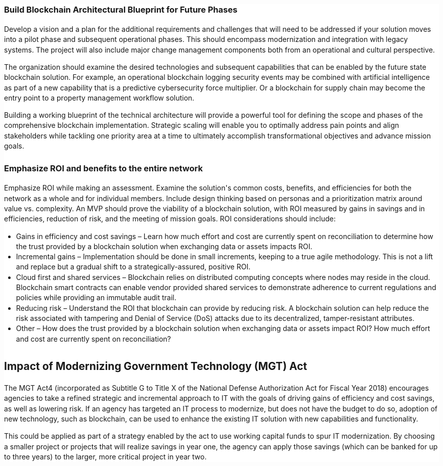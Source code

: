 ### Build Blockchain Architectural Blueprint for Future Phases
Develop a vision and a plan for the additional requirements and challenges that will need to be addressed if your solution moves into a pilot phase and subsequent operational phases. This should encompass modernization and integration with legacy systems. The project will also include major change management components both from an operational and cultural perspective. 

The organization should examine the desired technologies and subsequent capabilities that can be enabled by the future state blockchain solution. For example, an operational blockchain logging security events may be combined with artificial intelligence as part of a new capability that is a predictive cybersecurity force multiplier. Or a blockchain for supply chain may become the entry point to a property management workflow solution. 

Building a working blueprint of the technical architecture will provide a powerful tool for defining the scope and phases of the comprehensive blockchain implementation. Strategic scaling will enable you to optimally address pain points and align stakeholders while tackling one priority area at a time to ultimately accomplish transformational objectives and advance mission goals.

### Emphasize ROI and benefits to the entire network 
Emphasize ROI while making an assessment. Examine the solution's common costs, benefits, and efficiencies for both the network as a whole and for individual members. Include design thinking based on personas and a prioritization matrix around value vs. complexity. An MVP should prove the viability of a blockchain solution, with ROI measured by gains in savings and in efficiencies, reduction of risk, and the meeting of mission goals. ROI considerations should include:
- Gains in efficiency and cost savings – Learn how much effort and cost are currently spent on reconciliation to determine how the trust provided by a blockchain solution when exchanging data or assets impacts ROI.
- Incremental gains – Implementation should be done in small increments, keeping to a true agile methodology. This is not a lift and replace but a gradual shift to a strategically-assured, positive ROI.
- Cloud first and shared services – Blockchain relies on distributed computing concepts where nodes may reside in the cloud. Blockchain smart contracts can enable vendor provided shared services to demonstrate adherence to current regulations and policies while providing an immutable audit trail.
- Reducing risk – Understand the ROI that blockchain can provide by reducing risk. A blockchain solution can help reduce the risk associated with tampering and Denial of Service (DoS) attacks due to its decentralized, tamper-resistant attributes.
- Other – How does the trust provided by a blockchain solution when exchanging data or assets impact ROI? How much effort and cost are currently spent on reconciliation?

## Impact of Modernizing Government Technology (MGT) Act
The MGT Act4 (incorporated as Subtitle G to Title X of the National Defense Authorization Act for Fiscal Year 2018) encourages agencies to take a refined strategic and incremental approach to IT with the goals of driving gains of efficiency and cost savings, as well as lowering risk. If an agency has targeted an IT process to modernize, but does not have the budget to do so, adoption of new technology, such as blockchain, can be used to enhance the existing IT solution with new capabilities and functionality.

This could be applied as part of a strategy enabled by the act to use working capital funds to spur IT modernization. By choosing a smaller project or projects that will realize savings in year one, the agency can apply those savings (which can be banked for up to three years) to the larger, more critical project in year two.
